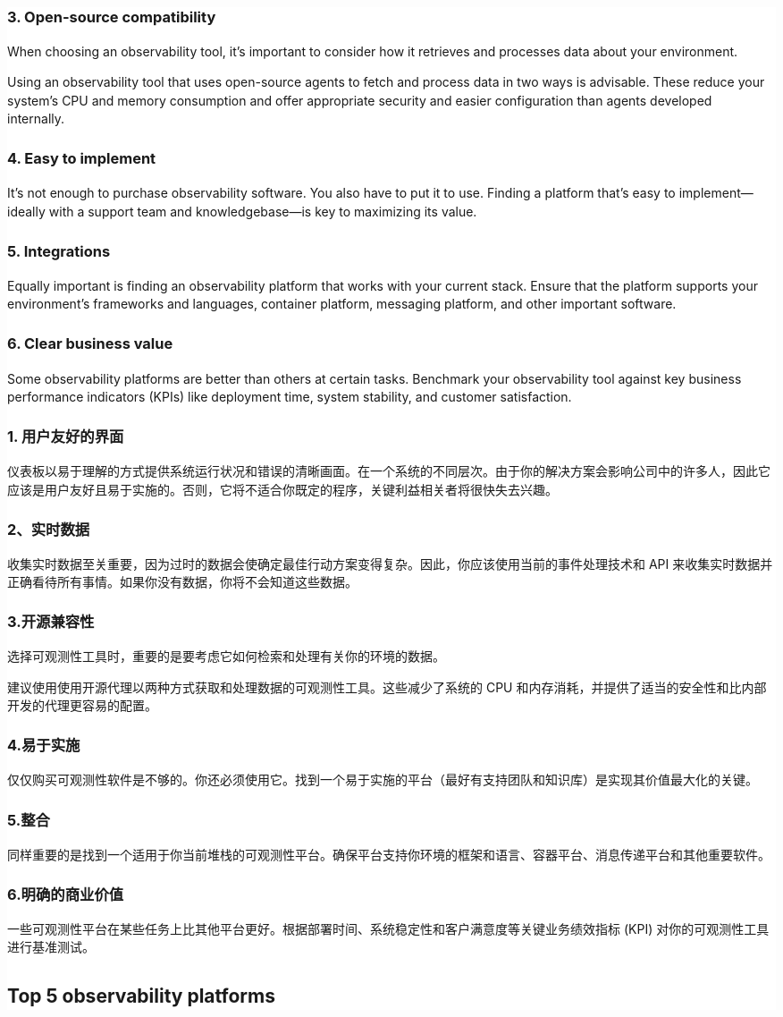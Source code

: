 ### 3. Open-source compatibility

When choosing an observability tool, it’s important to consider how it retrieves and processes data about your environment.

Using an observability tool that uses open-source agents to fetch and process data in two ways is advisable. These reduce your system’s CPU and memory consumption and offer appropriate security and easier configuration than agents developed internally. 

### 4. Easy to implement

It’s not enough to purchase observability software. You also have to put it to use. Finding a platform that’s easy to implement—ideally with a support team and knowledgebase—is key to maximizing its value. 

### 5. Integrations

Equally important is finding an observability platform that works with your current stack. Ensure that the platform supports your environment’s frameworks and languages, container platform, messaging platform, and other important software.

### 6. Clear business value

Some observability platforms are better than others at certain tasks. Benchmark your observability tool against key business performance indicators (KPIs) like deployment time, system stability, and customer satisfaction.
### 1. 用户友好的界面

仪表板以易于理解的方式提供系统运行状况和错误的清晰画面。在一个系统的不同层次。由于你的解决方案会影响公司中的许多人，因此它应该是用户友好且易于实施的。否则，它将不适合你既定的程序，关键利益相关者将很快失去兴趣。

### 2、实时数据

收集实时数据至关重要，因为过时的数据会使确定最佳行动方案变得复杂。因此，你应该使用当前的事件处理技术和 API 来收集实时数据并正确看待所有事情。如果你没有数据，你将不会知道这些数据。

### 3.开源兼容性

选择可观测性工具时，重要的是要考虑它如何检索和处理有关你的环境的数据。

建议使用使用开源代理以两种方式获取和处理数据的可观测性工具。这些减少了系统的 CPU 和内存消耗，并提供了适当的安全性和比内部开发的代理更容易的配置。 

### 4.易于实施

仅仅购买可观测性软件是不够的。你还必须使用它。找到一个易于实施的平台（最好有支持团队和知识库）是实现其价值最大化的关键。 

### 5.整合

同样重要的是找到一个适用于你当前堆栈的可观测性平台。确保平台支持你环境的框架和语言、容器平台、消息传递平台和其他重要软件。

### 6.明确的商业价值

一些可观测性平台在某些任务上比其他平台更好。根据部署时间、系统稳定性和客户满意度等关键业务绩效指标 (KPI) 对你的可观测性工具进行基准测试。

## Top 5 observability platforms
